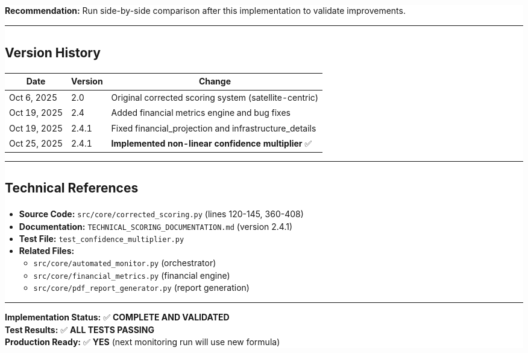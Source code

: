 **Recommendation:** Run side-by-side comparison after this implementation to validate improvements.

---

## Version History

| Date | Version | Change |
|------|---------|--------|
| Oct 6, 2025 | 2.0 | Original corrected scoring system (satellite-centric) |
| Oct 19, 2025 | 2.4 | Added financial metrics engine and bug fixes |
| Oct 19, 2025 | 2.4.1 | Fixed financial_projection and infrastructure_details |
| Oct 25, 2025 | 2.4.1 | **Implemented non-linear confidence multiplier** ✅ |

---

## Technical References

- **Source Code:** `src/core/corrected_scoring.py` (lines 120-145, 360-408)
- **Documentation:** `TECHNICAL_SCORING_DOCUMENTATION.md` (version 2.4.1)
- **Test File:** `test_confidence_multiplier.py`
- **Related Files:**
  - `src/core/automated_monitor.py` (orchestrator)
  - `src/core/financial_metrics.py` (financial engine)
  - `src/core/pdf_report_generator.py` (report generation)

---

**Implementation Status:** ✅ **COMPLETE AND VALIDATED**  
**Test Results:** ✅ **ALL TESTS PASSING**  
**Production Ready:** ✅ **YES** (next monitoring run will use new formula)
